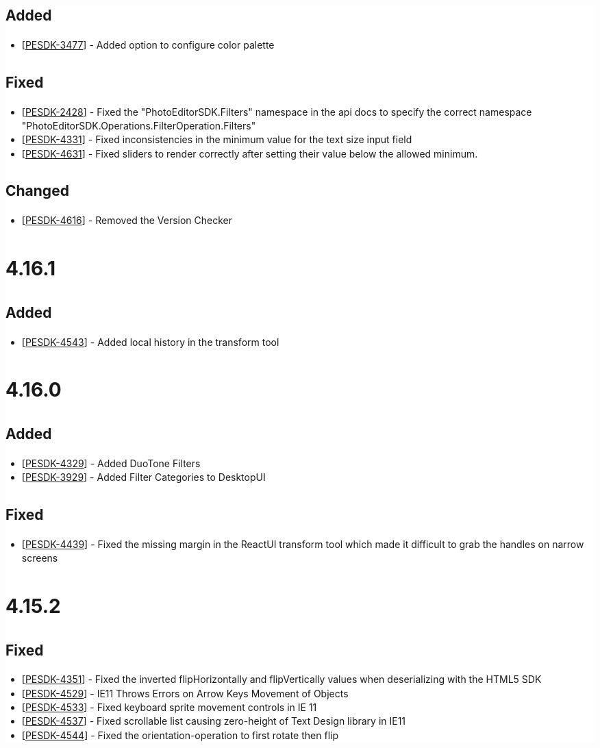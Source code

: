 ## Added

- [[PESDK-3477](https://imglysdk.atlassian.net/browse/PESDK-3477)] - Added option to configure color palette

## Fixed

- [[PESDK-2428](https://imglysdk.atlassian.net/browse/PESDK-2428)] - Fixed the "PhotoEditorSDK.Filters" namespace in the api docs to specify the correct namespace "PhotoEditorSDK.Operations.FilterOperation.Filters"
- [[PESDK-4331](https://imglysdk.atlassian.net/browse/PESDK-4331)] - Fixed inconsistencies in the minimum value for the text size input field
- [[PESDK-4631](https://imglysdk.atlassian.net/browse/PESDK-4631)] - Fixed sliders to render correctly after setting their value below the allowed minimum.

## Changed

- [[PESDK-4616](https://imglysdk.atlassian.net/browse/PESDK-4616)] - Removed the Version Checker

# 4.16.1

## Added

- [[PESDK-4543](https://imglysdk.atlassian.net/browse/PESDK-4543)] - Added local history in the transform tool

# 4.16.0

## Added

- [[PESDK-4329](https://imglysdk.atlassian.net/browse/PESDK-4329)] - Added DuoTone Filters
- [[PESDK-3929](https://imglysdk.atlassian.net/browse/PESDK-3929)] - Added Filter Categories to DesktopUI

## Fixed

- [[PESDK-4439](https://imglysdk.atlassian.net/browse/PESDK-4439)] - Fixed the missing margin in the ReactUI transform tool which made it difficult to grab the handles on narrow screens

# 4.15.2

## Fixed

- [[PESDK-4351](https://imglysdk.atlassian.net/browse/PESDK-4351)] - Fixed the inverted flipHorizontally and flipVertically values when deserializing with the HTML5 SDK
- [[PESDK-4529](https://imglysdk.atlassian.net/browse/PESDK-4529)] - IE11 Throws Errors on Arrow Keys Movement of Objects
- [[PESDK-4533](https://imglysdk.atlassian.net/browse/PESDK-4533)] - Fixed keyboard sprite movement controls in IE 11
- [[PESDK-4537](https://imglysdk.atlassian.net/browse/PESDK-4537)] - Fixed scrollable list causing zero-height of Text Design library in IE11
- [[PESDK-4544](https://imglysdk.atlassian.net/browse/PESDK-4544)] - Fixed the orientation-operation to first rotate then flip
